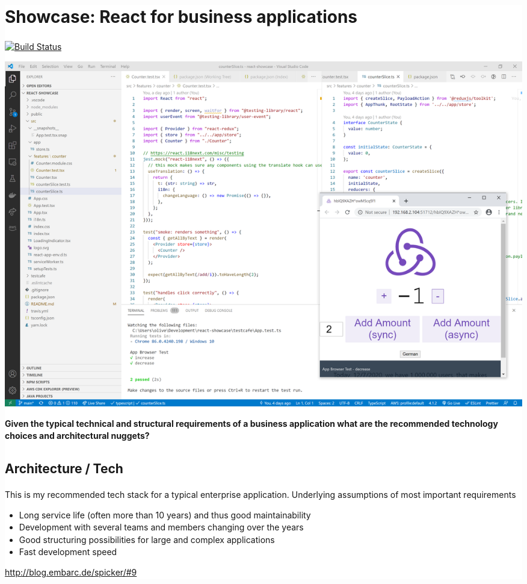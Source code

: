# Showcase: React for business applications

[![Build Status](https://travis-ci.com/DJCordhose/react-showcase.svg?branch=main)](https://travis-ci.com/DJCordhose/react-showcase)

<a href='https://djcordhose.github.io/react-showcase/' target='_blank'>
<img src='./react-showcase.png'>
</a>

__Given the typical technical and structural requirements of a business application what are the recommended technology choices and architectural nuggets?__

## Architecture / Tech

This is my recommended tech stack for a typical enterprise application. Underlying assumptions of most important requirements
- Long service life (often more than 10 years) and thus good maintainability
- Development with several teams and members changing over the years 
- Good structuring possibilities for large and complex applications 
- Fast development speed

http://blog.embarc.de/spicker/#9
